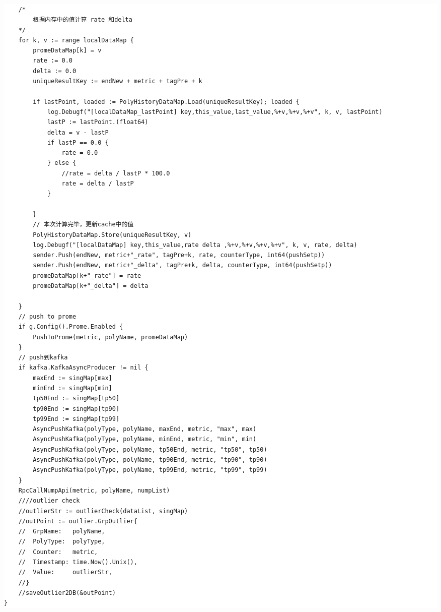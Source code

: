 ```golang
	/*
		根据内存中的值计算 rate 和delta
	*/
	for k, v := range localDataMap {
		promeDataMap[k] = v
		rate := 0.0
		delta := 0.0
		uniqueResultKey := endNew + metric + tagPre + k

		if lastPoint, loaded := PolyHistoryDataMap.Load(uniqueResultKey); loaded {
			log.Debugf("[localDataMap_lastPoint] key,this_value,last_value,%+v,%+v,%+v", k, v, lastPoint)
			lastP := lastPoint.(float64)
			delta = v - lastP
			if lastP == 0.0 {
				rate = 0.0
			} else {
				//rate = delta / lastP * 100.0
				rate = delta / lastP
			}

		}
		// 本次计算完毕，更新cache中的值
		PolyHistoryDataMap.Store(uniqueResultKey, v)
		log.Debugf("[localDataMap] key,this_value,rate delta ,%+v,%+v,%+v,%+v", k, v, rate, delta)
		sender.Push(endNew, metric+"_rate", tagPre+k, rate, counterType, int64(pushSetp))
		sender.Push(endNew, metric+"_delta", tagPre+k, delta, counterType, int64(pushSetp))
		promeDataMap[k+"_rate"] = rate
		promeDataMap[k+"_delta"] = delta

	}
	// push to prome
	if g.Config().Prome.Enabled {
		PushToProme(metric, polyName, promeDataMap)
	}
	// push到kafka
	if kafka.KafkaAsyncProducer != nil {
		maxEnd := singMap[max]
		minEnd := singMap[min]
		tp50End := singMap[tp50]
		tp90End := singMap[tp90]
		tp99End := singMap[tp99]
		AsyncPushKafka(polyType, polyName, maxEnd, metric, "max", max)
		AsyncPushKafka(polyType, polyName, minEnd, metric, "min", min)
		AsyncPushKafka(polyType, polyName, tp50End, metric, "tp50", tp50)
		AsyncPushKafka(polyType, polyName, tp90End, metric, "tp90", tp90)
		AsyncPushKafka(polyType, polyName, tp99End, metric, "tp99", tp99)
	}
	RpcCallNumpApi(metric, polyName, numpList)
	////outlier check
	//outlierStr := outlierCheck(dataList, singMap)
	//outPoint := outlier.GrpOutlier{
	//	GrpName:   polyName,
	//	PolyType:  polyType,
	//	Counter:   metric,
	//	Timestamp: time.Now().Unix(),
	//	Value:     outlierStr,
	//}
	//saveOutlier2DB(&outPoint)
}
```